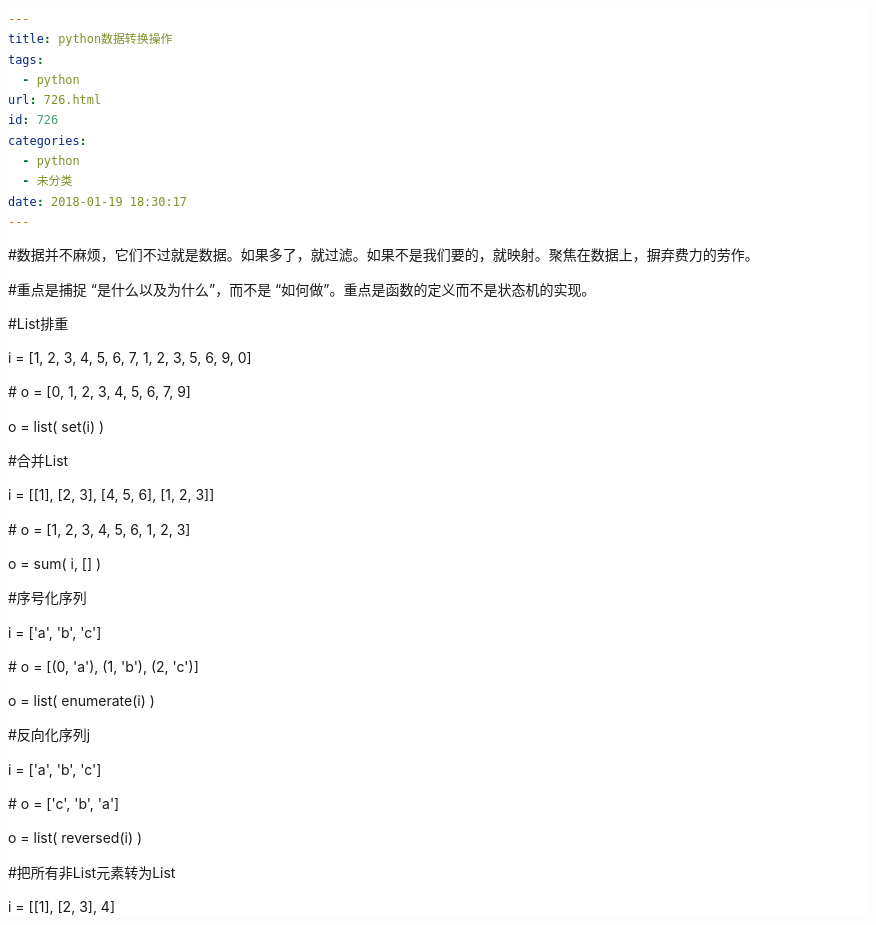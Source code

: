 ```yaml
---
title: python数据转换操作
tags:
  - python
url: 726.html
id: 726
categories:
  - python
  - 未分类
date: 2018-01-19 18:30:17
---
```


#数据并不麻烦，它们不过就是数据。如果多了，就过滤。如果不是我们要的，就映射。聚焦在数据上，摒弃费力的劳作。

#重点是捕捉 “是什么以及为什么”，而不是 “如何做”。重点是函数的定义而不是状态机的实现。

  

#List排重

i = \[1, 2, 3, 4, 5, 6, 7, 1, 2, 3, 5, 6, 9, 0\]

\# o = \[0, 1, 2, 3, 4, 5, 6, 7, 9\]

o = list( set(i) )

  

#合并List

i = \[\[1\], \[2, 3\], \[4, 5, 6\], \[1, 2, 3\]\]

\# o = \[1, 2, 3, 4, 5, 6, 1, 2, 3\]

o = sum( i, \[\] )

  

#序号化序列

i = \['a', 'b', 'c'\]

\# o = \[(0, 'a'), (1, 'b'), (2, 'c')\]

o = list( enumerate(i) )

  

#反向化序列j

i = \['a', 'b', 'c'\]

\# o = \['c', 'b', 'a'\]

o = list( reversed(i) )

  
  
  
  

#把所有非List元素转为List

i = \[\[1\], \[2, 3\], 4\]
